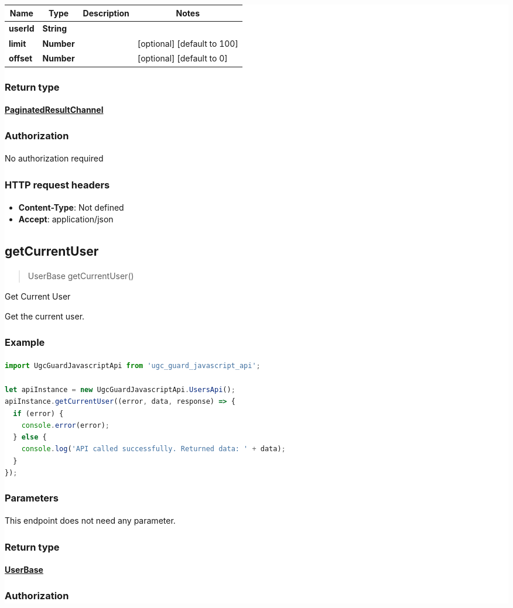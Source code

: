 
Name | Type | Description  | Notes
------------- | ------------- | ------------- | -------------
 **userId** | **String**|  | 
 **limit** | **Number**|  | [optional] [default to 100]
 **offset** | **Number**|  | [optional] [default to 0]

### Return type

[**PaginatedResultChannel**](PaginatedResultChannel.md)

### Authorization

No authorization required

### HTTP request headers

- **Content-Type**: Not defined
- **Accept**: application/json


## getCurrentUser

> UserBase getCurrentUser()

Get Current User

Get the current user.

### Example

```javascript
import UgcGuardJavascriptApi from 'ugc_guard_javascript_api';

let apiInstance = new UgcGuardJavascriptApi.UsersApi();
apiInstance.getCurrentUser((error, data, response) => {
  if (error) {
    console.error(error);
  } else {
    console.log('API called successfully. Returned data: ' + data);
  }
});
```

### Parameters

This endpoint does not need any parameter.

### Return type

[**UserBase**](UserBase.md)

### Authorization
